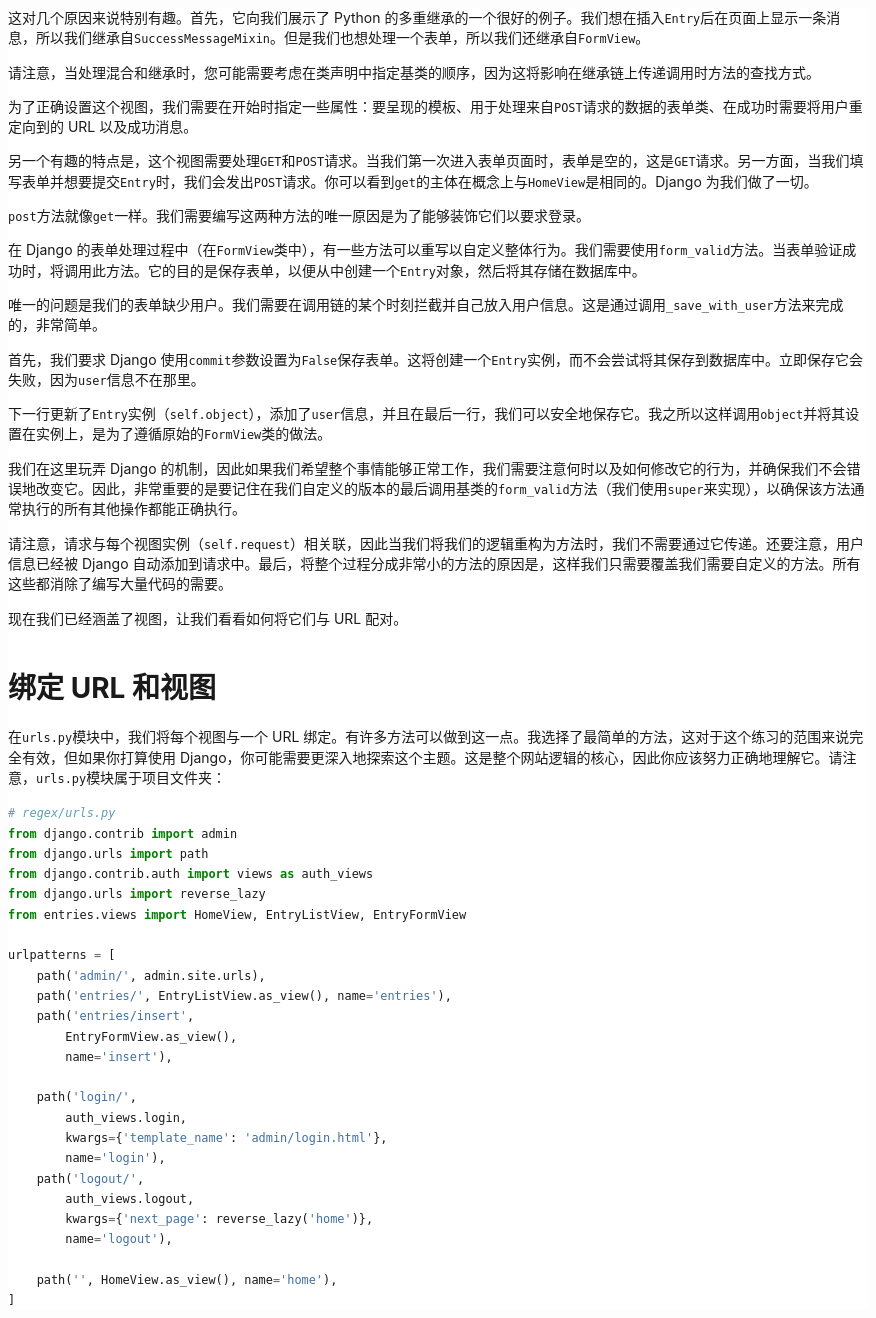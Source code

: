 这对几个原因来说特别有趣。首先，它向我们展示了 Python 的多重继承的一个很好的例子。我们想在插入`Entry`后在页面上显示一条消息，所以我们继承自`SuccessMessageMixin`。但是我们也想处理一个表单，所以我们还继承自`FormView`。

请注意，当处理混合和继承时，您可能需要考虑在类声明中指定基类的顺序，因为这将影响在继承链上传递调用时方法的查找方式。

为了正确设置这个视图，我们需要在开始时指定一些属性：要呈现的模板、用于处理来自`POST`请求的数据的表单类、在成功时需要将用户重定向到的 URL 以及成功消息。

另一个有趣的特点是，这个视图需要处理`GET`和`POST`请求。当我们第一次进入表单页面时，表单是空的，这是`GET`请求。另一方面，当我们填写表单并想要提交`Entry`时，我们会发出`POST`请求。你可以看到`get`的主体在概念上与`HomeView`是相同的。Django 为我们做了一切。

`post`方法就像`get`一样。我们需要编写这两种方法的唯一原因是为了能够装饰它们以要求登录。

在 Django 的表单处理过程中（在`FormView`类中），有一些方法可以重写以自定义整体行为。我们需要使用`form_valid`方法。当表单验证成功时，将调用此方法。它的目的是保存表单，以便从中创建一个`Entry`对象，然后将其存储在数据库中。

唯一的问题是我们的表单缺少用户。我们需要在调用链的某个时刻拦截并自己放入用户信息。这是通过调用`_save_with_user`方法来完成的，非常简单。

首先，我们要求 Django 使用`commit`参数设置为`False`保存表单。这将创建一个`Entry`实例，而不会尝试将其保存到数据库中。立即保存它会失败，因为`user`信息不在那里。

下一行更新了`Entry`实例（`self.object`），添加了`user`信息，并且在最后一行，我们可以安全地保存它。我之所以这样调用`object`并将其设置在实例上，是为了遵循原始的`FormView`类的做法。

我们在这里玩弄 Django 的机制，因此如果我们希望整个事情能够正常工作，我们需要注意何时以及如何修改它的行为，并确保我们不会错误地改变它。因此，非常重要的是要记住在我们自定义的版本的最后调用基类的`form_valid`方法（我们使用`super`来实现），以确保该方法通常执行的所有其他操作都能正确执行。

请注意，请求与每个视图实例（`self.request`）相关联，因此当我们将我们的逻辑重构为方法时，我们不需要通过它传递。还要注意，用户信息已经被 Django 自动添加到请求中。最后，将整个过程分成非常小的方法的原因是，这样我们只需要覆盖我们需要自定义的方法。所有这些都消除了编写大量代码的需要。

现在我们已经涵盖了视图，让我们看看如何将它们与 URL 配对。

# 绑定 URL 和视图

在`urls.py`模块中，我们将每个视图与一个 URL 绑定。有许多方法可以做到这一点。我选择了最简单的方法，这对于这个练习的范围来说完全有效，但如果你打算使用 Django，你可能需要更深入地探索这个主题。这是整个网站逻辑的核心，因此你应该努力正确地理解它。请注意，`urls.py`模块属于项目文件夹：

```py
# regex/urls.py
from django.contrib import admin
from django.urls import path
from django.contrib.auth import views as auth_views
from django.urls import reverse_lazy
from entries.views import HomeView, EntryListView, EntryFormView

urlpatterns = [
    path('admin/', admin.site.urls),
    path('entries/', EntryListView.as_view(), name='entries'),
    path('entries/insert',
        EntryFormView.as_view(),
        name='insert'),

    path('login/',
        auth_views.login,
        kwargs={'template_name': 'admin/login.html'},
        name='login'),
    path('logout/',
        auth_views.logout,
        kwargs={'next_page': reverse_lazy('home')},
        name='logout'),

    path('', HomeView.as_view(), name='home'),
] 
```
